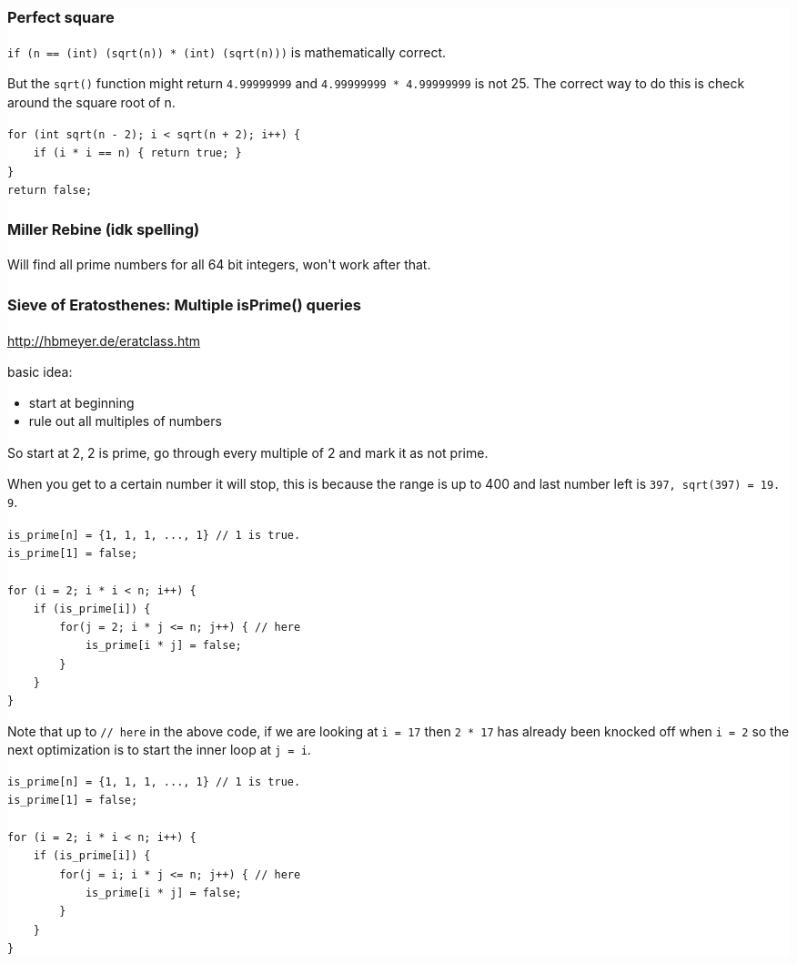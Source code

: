 ### Perfect square

`if (n == (int) (sqrt(n)) * (int) (sqrt(n)))` is mathematically correct.

But the `sqrt()` function might return `4.99999999` and `4.99999999 * 4.99999999` is not 25.
The correct way to do this is check around the square root of n.

```
for (int sqrt(n - 2); i < sqrt(n + 2); i++) {
    if (i * i == n) { return true; }
}
return false;
```

### Miller Rebine (idk spelling)
Will find all prime numbers for all 64 bit integers, won't work after that.

### Sieve of Eratosthenes: Multiple isPrime() queries

http://hbmeyer.de/eratclass.htm

basic idea:
- start at beginning
- rule out all multiples of numbers

So start at 2, 2 is prime, go through every multiple of 2 and mark it as not prime.

When you get to a certain number it will stop, this is because the range is up to 400 and last number left is `397, sqrt(397) = 19.9`.

```
is_prime[n] = {1, 1, 1, ..., 1} // 1 is true.
is_prime[1] = false;

for (i = 2; i * i < n; i++) {
    if (is_prime[i]) {
        for(j = 2; i * j <= n; j++) { // here
            is_prime[i * j] = false;
        }
    }
}
```

Note that up to `// here` in the above code, if we are looking at `i = 17` then `2 * 17` has already been knocked off when `i = 2` so the next optimization is to start the inner loop at `j = i`.

```
is_prime[n] = {1, 1, 1, ..., 1} // 1 is true.
is_prime[1] = false;

for (i = 2; i * i < n; i++) {
    if (is_prime[i]) {
        for(j = i; i * j <= n; j++) { // here
            is_prime[i * j] = false;
        }
    }
}
```
